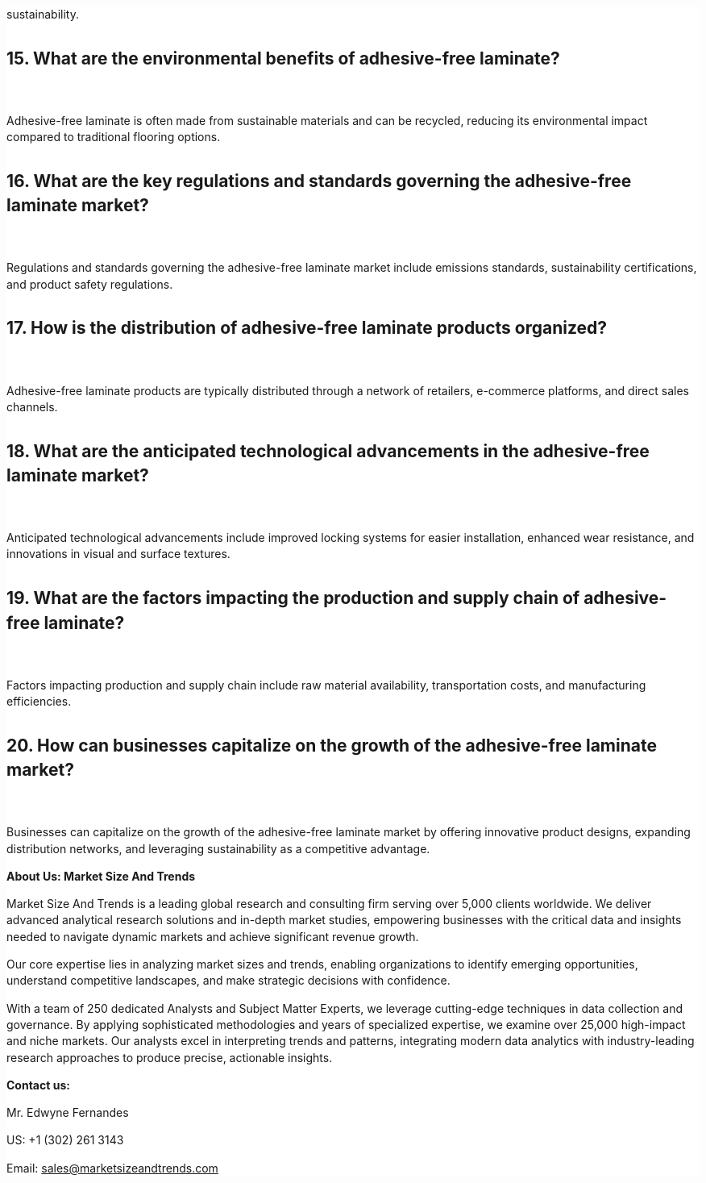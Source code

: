 sustainability.</p><h2>15. What are the environmental benefits of adhesive-free laminate?</h2><p>&nbsp;</p><p>Adhesive-free laminate is often made from sustainable materials and can be recycled, reducing its environmental impact compared to traditional flooring options.</p><h2>16. What are the key regulations and standards governing the adhesive-free laminate market?</h2><p>&nbsp;</p><p>Regulations and standards governing the adhesive-free laminate market include emissions standards, sustainability certifications, and product safety regulations.</p><h2>17. How is the distribution of adhesive-free laminate products organized?</h2><p>&nbsp;</p><p>Adhesive-free laminate products are typically distributed through a network of retailers, e-commerce platforms, and direct sales channels.</p><h2>18. What are the anticipated technological advancements in the adhesive-free laminate market?</h2><p>&nbsp;</p><p>Anticipated technological advancements include improved locking systems for easier installation, enhanced wear resistance, and innovations in visual and surface textures.</p><h2>19. What are the factors impacting the production and supply chain of adhesive-free laminate?</h2><p>&nbsp;</p><p>Factors impacting production and supply chain include raw material availability, transportation costs, and manufacturing efficiencies.</p><h2>20. How can businesses capitalize on the growth of the adhesive-free laminate market?</h2><p>&nbsp;</p><p>Businesses can capitalize on the growth of the adhesive-free laminate market by offering innovative product designs, expanding distribution networks, and leveraging sustainability as a competitive advantage.</p></body></html></p><p><strong>About Us:&nbsp;Market Size And Trends</strong></p><p>Market Size And Trends&nbsp;is a leading global research and consulting firm serving over 5,000 clients worldwide. We deliver advanced analytical research solutions and in-depth market studies, empowering businesses with the critical data and insights needed to navigate dynamic markets and achieve significant revenue growth.</p><p>Our core expertise lies in analyzing market sizes and trends, enabling organizations to identify emerging opportunities, understand competitive landscapes, and make strategic decisions with confidence.</p><p>With a team of 250 dedicated Analysts and Subject Matter Experts, we leverage cutting-edge techniques in data collection and governance. By applying sophisticated methodologies and years of specialized expertise, we examine over 25,000 high-impact and niche markets. Our analysts excel in interpreting trends and patterns, integrating modern data analytics with industry-leading research approaches to produce precise, actionable insights.</p><p><strong>Contact us:</strong></p><p>Mr. Edwyne Fernandes</p><p>US: +1 (302) 261 3143</p><p>Email: <a href="mailto:sales@marketsizeandtrends.com">sales@marketsizeandtrends.com</a>&nbsp;</p>
